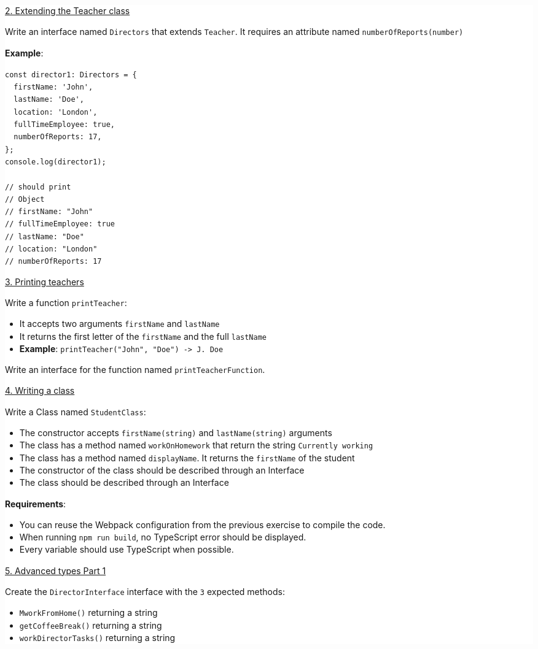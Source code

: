 [2. Extending the Teacher class](./task_1/js/main.ts)

Write an interface named `Directors` that extends `Teacher`. It requires an attribute named `numberOfReports(number)`

**Example**:
```
const director1: Directors = {
  firstName: 'John',
  lastName: 'Doe',
  location: 'London',
  fullTimeEmployee: true,
  numberOfReports: 17,
};
console.log(director1);

// should print
// Object
// firstName: "John"
// fullTimeEmployee: true
// lastName: "Doe"
// location: "London"
// numberOfReports: 17
```

[3. Printing teachers](./task_1/js/main.ts)

Write a function `printTeacher`:

* It accepts two arguments `firstName` and `lastName`
* It returns the first letter of the `firstName` and the full `lastName`
* **Example**: `printTeacher("John", "Doe") -> J. Doe`

Write an interface for the function named `printTeacherFunction`.

[4. Writing a class](./task_1/js/main.ts)

Write a Class named `StudentClass`:

* The constructor accepts `firstName(string)` and `lastName(string)` arguments
* The class has a method named `workOnHomework` that return the string `Currently working`
* The class has a method named `displayName`. It returns the `firstName` of the student
* The constructor of the class should be described through an Interface
* The class should be described through an Interface

**Requirements**:

* You can reuse the Webpack configuration from the previous exercise to compile the code.
* When running `npm run build`, no TypeScript error should be displayed.
* Every variable should use TypeScript when possible.


[5. Advanced types Part 1](./task_2/js/main.ts)

Create the `DirectorInterface` interface with the `3` expected methods:

* `MworkFromHome()` returning a string
* `getCoffeeBreak()` returning a string
* `workDirectorTasks()` returning a string
